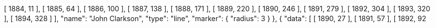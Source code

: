 [
 1884,
11 
],
[
 1885,
64 
],
[
 1886,
100 
],
[
 1887,
138 
],
[
 1888,
171 
],
[
 1889,
220 
],
[
 1890,
246 
],
[
 1891,
279 
],
[
 1892,
304 
],
[
 1893,
320 
],
[
 1894,
328 
] 
],
&quot;name&quot;: &quot;John Clarkson&quot;,
&quot;type&quot;: &quot;line&quot;,
&quot;marker&quot;: {
 &quot;radius&quot;:              3 
} 
},
{
 &quot;data&quot;: [
 [
 1890,
27 
],
[
 1891,
57 
],
[
 1892,
92 